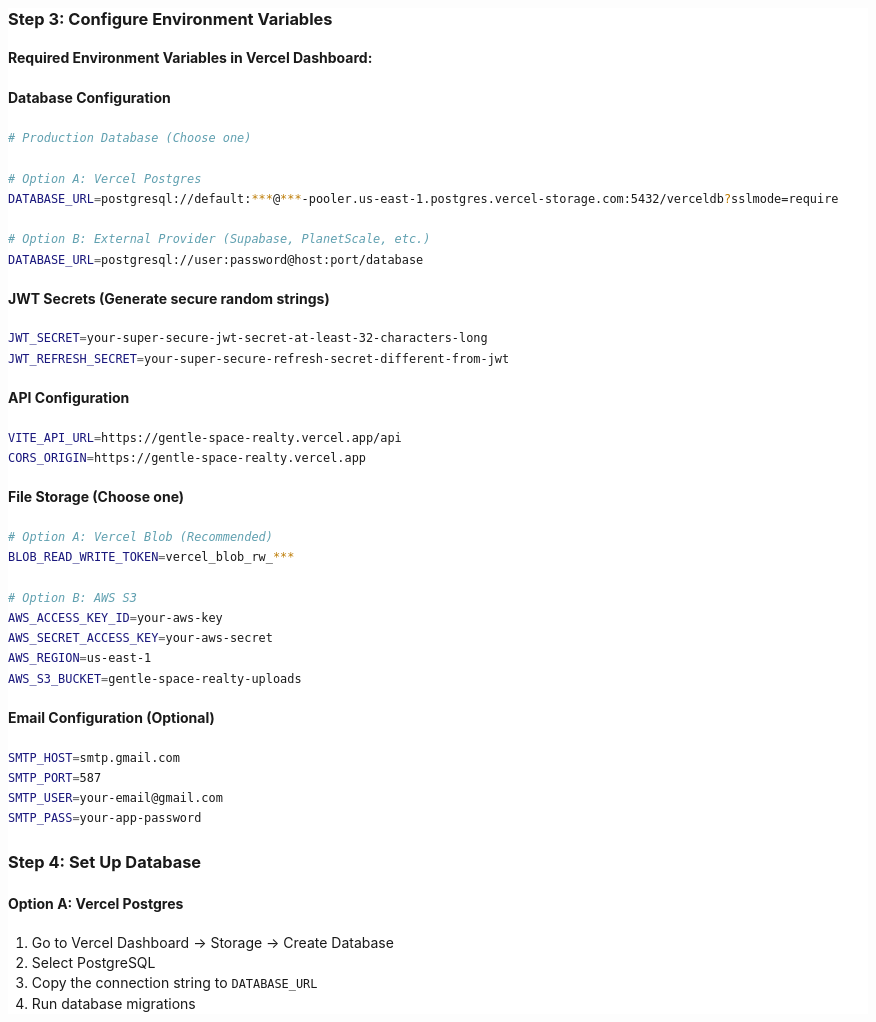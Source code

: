 ### Step 3: Configure Environment Variables

**Required Environment Variables in Vercel Dashboard:**

#### Database Configuration
```bash
# Production Database (Choose one)

# Option A: Vercel Postgres
DATABASE_URL=postgresql://default:***@***-pooler.us-east-1.postgres.vercel-storage.com:5432/verceldb?sslmode=require

# Option B: External Provider (Supabase, PlanetScale, etc.)
DATABASE_URL=postgresql://user:password@host:port/database
```

#### JWT Secrets (Generate secure random strings)
```bash
JWT_SECRET=your-super-secure-jwt-secret-at-least-32-characters-long
JWT_REFRESH_SECRET=your-super-secure-refresh-secret-different-from-jwt
```

#### API Configuration
```bash
VITE_API_URL=https://gentle-space-realty.vercel.app/api
CORS_ORIGIN=https://gentle-space-realty.vercel.app
```

#### File Storage (Choose one)
```bash
# Option A: Vercel Blob (Recommended)
BLOB_READ_WRITE_TOKEN=vercel_blob_rw_***

# Option B: AWS S3
AWS_ACCESS_KEY_ID=your-aws-key
AWS_SECRET_ACCESS_KEY=your-aws-secret
AWS_REGION=us-east-1
AWS_S3_BUCKET=gentle-space-realty-uploads
```

#### Email Configuration (Optional)
```bash
SMTP_HOST=smtp.gmail.com
SMTP_PORT=587
SMTP_USER=your-email@gmail.com
SMTP_PASS=your-app-password
```

### Step 4: Set Up Database

#### Option A: Vercel Postgres
1. Go to Vercel Dashboard → Storage → Create Database
2. Select PostgreSQL
3. Copy the connection string to `DATABASE_URL`
4. Run database migrations
